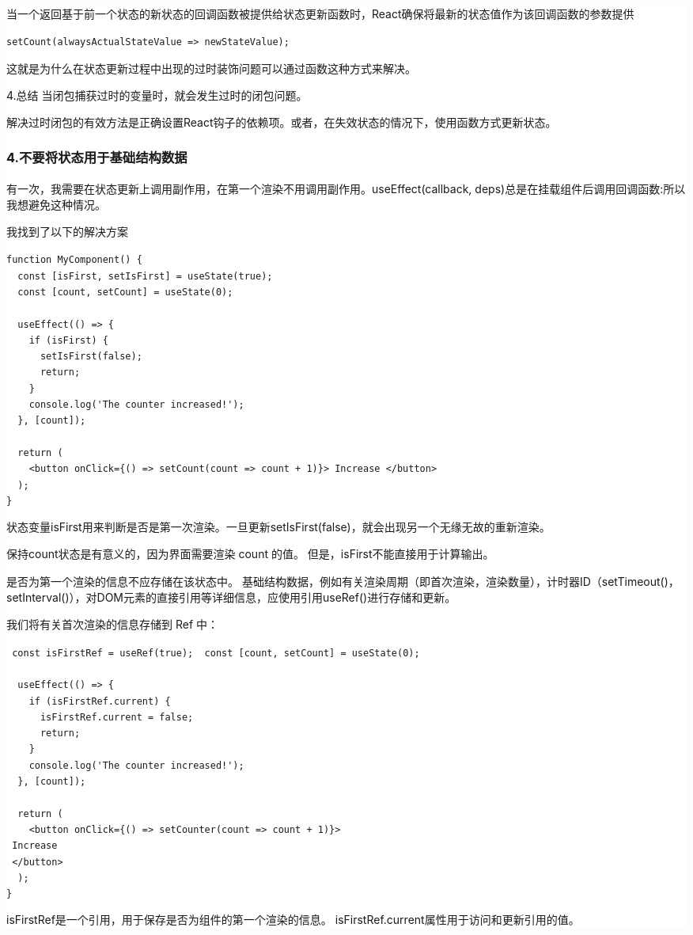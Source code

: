 当一个返回基于前一个状态的新状态的回调函数被提供给状态更新函数时，React确保将最新的状态值作为该回调函数的参数提供
```
setCount(alwaysActualStateValue => newStateValue);
```
这就是为什么在状态更新过程中出现的过时装饰问题可以通过函数这种方式来解决。


4.总结
当闭包捕获过时的变量时，就会发生过时的闭包问题。

解决过时闭包的有效方法是正确设置React钩子的依赖项。或者，在失效状态的情况下，使用函数方式更新状态。


### 4.不要将状态用于基础结构数据

有一次，我需要在状态更新上调用副作用，在第一个渲染不用调用副作用。useEffect(callback, deps)总是在挂载组件后调用回调函数:所以我想避免这种情况。

我找到了以下的解决方案

```
function MyComponent() {
  const [isFirst, setIsFirst] = useState(true);
  const [count, setCount] = useState(0);

  useEffect(() => {
    if (isFirst) {
      setIsFirst(false);
      return;
    }
    console.log('The counter increased!');
  }, [count]);

  return (
    <button onClick={() => setCount(count => count + 1)}> Increase </button>
  );
}

```
状态变量isFirst用来判断是否是第一次渲染。一旦更新setIsFirst(false)，就会出现另一个无缘无故的重新渲染。

保持count状态是有意义的，因为界面需要渲染 count 的值。 但是，isFirst不能直接用于计算输出。

是否为第一个渲染的信息不应存储在该状态中。 基础结构数据，例如有关渲染周期（即首次渲染，渲染数量），计时器ID（setTimeout()，setInterval()），对DOM元素的直接引用等详细信息，应使用引用useRef()进行存储和更新。

我们将有关首次渲染的信息存储到 Ref 中：

```
 const isFirstRef = useRef(true);  const [count, setCount] = useState(0);

  useEffect(() => {
    if (isFirstRef.current) {
      isFirstRef.current = false;
      return;
    }
    console.log('The counter increased!');
  }, [count]);

  return (
    <button onClick={() => setCounter(count => count + 1)}>
 Increase
 </button>
  );
}

```
isFirstRef是一个引用，用于保存是否为组件的第一个渲染的信息。 isFirstRef.current属性用于访问和更新引用的值。
